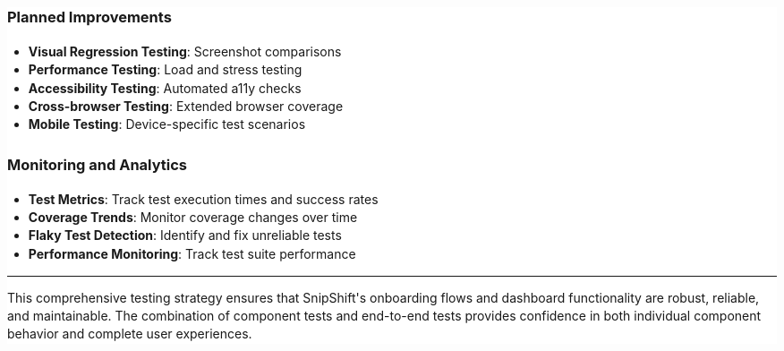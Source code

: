 ### Planned Improvements
- **Visual Regression Testing**: Screenshot comparisons
- **Performance Testing**: Load and stress testing
- **Accessibility Testing**: Automated a11y checks
- **Cross-browser Testing**: Extended browser coverage
- **Mobile Testing**: Device-specific test scenarios

### Monitoring and Analytics
- **Test Metrics**: Track test execution times and success rates
- **Coverage Trends**: Monitor coverage changes over time
- **Flaky Test Detection**: Identify and fix unreliable tests
- **Performance Monitoring**: Track test suite performance

---

This comprehensive testing strategy ensures that SnipShift's onboarding flows and dashboard functionality are robust, reliable, and maintainable. The combination of component tests and end-to-end tests provides confidence in both individual component behavior and complete user experiences.
